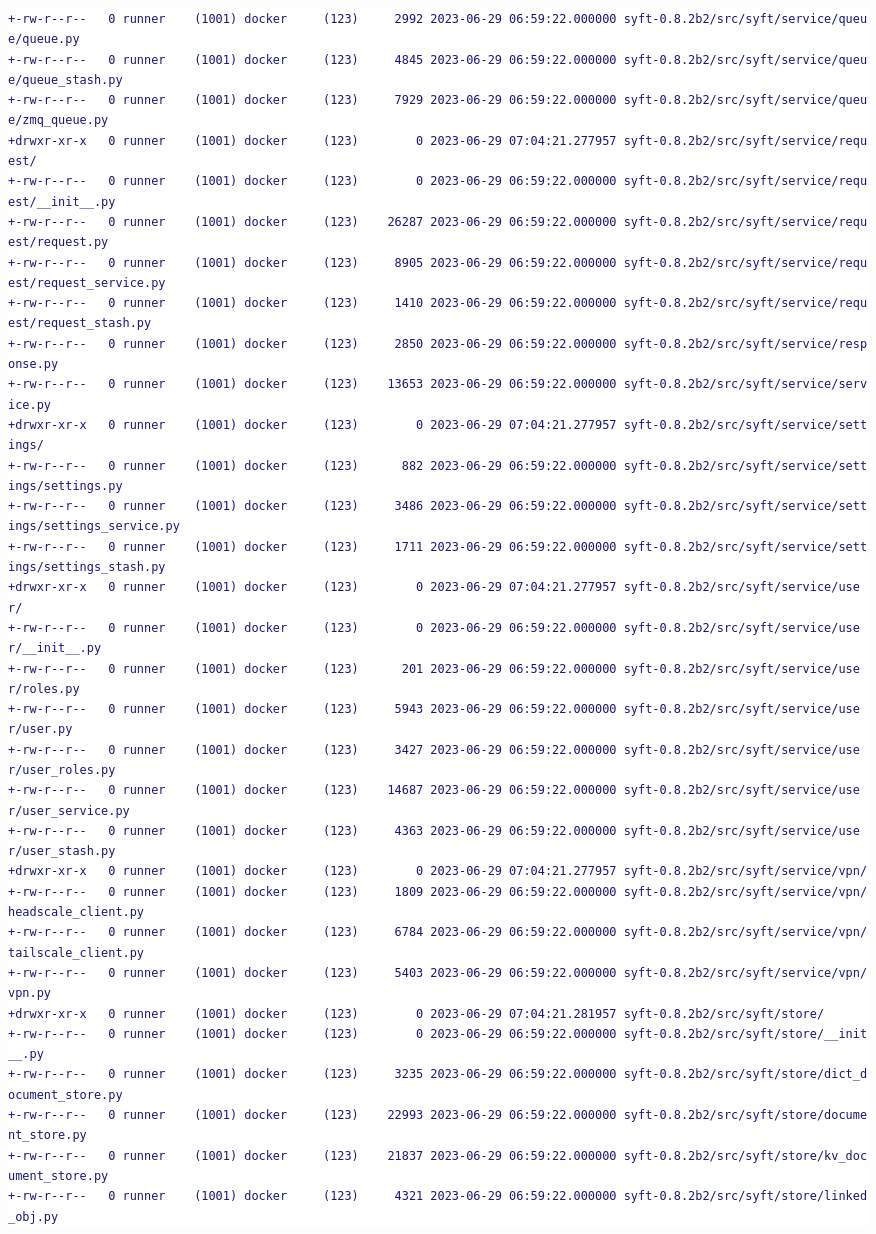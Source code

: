 ```diff
+-rw-r--r--   0 runner    (1001) docker     (123)     2992 2023-06-29 06:59:22.000000 syft-0.8.2b2/src/syft/service/queue/queue.py
+-rw-r--r--   0 runner    (1001) docker     (123)     4845 2023-06-29 06:59:22.000000 syft-0.8.2b2/src/syft/service/queue/queue_stash.py
+-rw-r--r--   0 runner    (1001) docker     (123)     7929 2023-06-29 06:59:22.000000 syft-0.8.2b2/src/syft/service/queue/zmq_queue.py
+drwxr-xr-x   0 runner    (1001) docker     (123)        0 2023-06-29 07:04:21.277957 syft-0.8.2b2/src/syft/service/request/
+-rw-r--r--   0 runner    (1001) docker     (123)        0 2023-06-29 06:59:22.000000 syft-0.8.2b2/src/syft/service/request/__init__.py
+-rw-r--r--   0 runner    (1001) docker     (123)    26287 2023-06-29 06:59:22.000000 syft-0.8.2b2/src/syft/service/request/request.py
+-rw-r--r--   0 runner    (1001) docker     (123)     8905 2023-06-29 06:59:22.000000 syft-0.8.2b2/src/syft/service/request/request_service.py
+-rw-r--r--   0 runner    (1001) docker     (123)     1410 2023-06-29 06:59:22.000000 syft-0.8.2b2/src/syft/service/request/request_stash.py
+-rw-r--r--   0 runner    (1001) docker     (123)     2850 2023-06-29 06:59:22.000000 syft-0.8.2b2/src/syft/service/response.py
+-rw-r--r--   0 runner    (1001) docker     (123)    13653 2023-06-29 06:59:22.000000 syft-0.8.2b2/src/syft/service/service.py
+drwxr-xr-x   0 runner    (1001) docker     (123)        0 2023-06-29 07:04:21.277957 syft-0.8.2b2/src/syft/service/settings/
+-rw-r--r--   0 runner    (1001) docker     (123)      882 2023-06-29 06:59:22.000000 syft-0.8.2b2/src/syft/service/settings/settings.py
+-rw-r--r--   0 runner    (1001) docker     (123)     3486 2023-06-29 06:59:22.000000 syft-0.8.2b2/src/syft/service/settings/settings_service.py
+-rw-r--r--   0 runner    (1001) docker     (123)     1711 2023-06-29 06:59:22.000000 syft-0.8.2b2/src/syft/service/settings/settings_stash.py
+drwxr-xr-x   0 runner    (1001) docker     (123)        0 2023-06-29 07:04:21.277957 syft-0.8.2b2/src/syft/service/user/
+-rw-r--r--   0 runner    (1001) docker     (123)        0 2023-06-29 06:59:22.000000 syft-0.8.2b2/src/syft/service/user/__init__.py
+-rw-r--r--   0 runner    (1001) docker     (123)      201 2023-06-29 06:59:22.000000 syft-0.8.2b2/src/syft/service/user/roles.py
+-rw-r--r--   0 runner    (1001) docker     (123)     5943 2023-06-29 06:59:22.000000 syft-0.8.2b2/src/syft/service/user/user.py
+-rw-r--r--   0 runner    (1001) docker     (123)     3427 2023-06-29 06:59:22.000000 syft-0.8.2b2/src/syft/service/user/user_roles.py
+-rw-r--r--   0 runner    (1001) docker     (123)    14687 2023-06-29 06:59:22.000000 syft-0.8.2b2/src/syft/service/user/user_service.py
+-rw-r--r--   0 runner    (1001) docker     (123)     4363 2023-06-29 06:59:22.000000 syft-0.8.2b2/src/syft/service/user/user_stash.py
+drwxr-xr-x   0 runner    (1001) docker     (123)        0 2023-06-29 07:04:21.277957 syft-0.8.2b2/src/syft/service/vpn/
+-rw-r--r--   0 runner    (1001) docker     (123)     1809 2023-06-29 06:59:22.000000 syft-0.8.2b2/src/syft/service/vpn/headscale_client.py
+-rw-r--r--   0 runner    (1001) docker     (123)     6784 2023-06-29 06:59:22.000000 syft-0.8.2b2/src/syft/service/vpn/tailscale_client.py
+-rw-r--r--   0 runner    (1001) docker     (123)     5403 2023-06-29 06:59:22.000000 syft-0.8.2b2/src/syft/service/vpn/vpn.py
+drwxr-xr-x   0 runner    (1001) docker     (123)        0 2023-06-29 07:04:21.281957 syft-0.8.2b2/src/syft/store/
+-rw-r--r--   0 runner    (1001) docker     (123)        0 2023-06-29 06:59:22.000000 syft-0.8.2b2/src/syft/store/__init__.py
+-rw-r--r--   0 runner    (1001) docker     (123)     3235 2023-06-29 06:59:22.000000 syft-0.8.2b2/src/syft/store/dict_document_store.py
+-rw-r--r--   0 runner    (1001) docker     (123)    22993 2023-06-29 06:59:22.000000 syft-0.8.2b2/src/syft/store/document_store.py
+-rw-r--r--   0 runner    (1001) docker     (123)    21837 2023-06-29 06:59:22.000000 syft-0.8.2b2/src/syft/store/kv_document_store.py
+-rw-r--r--   0 runner    (1001) docker     (123)     4321 2023-06-29 06:59:22.000000 syft-0.8.2b2/src/syft/store/linked_obj.py
```